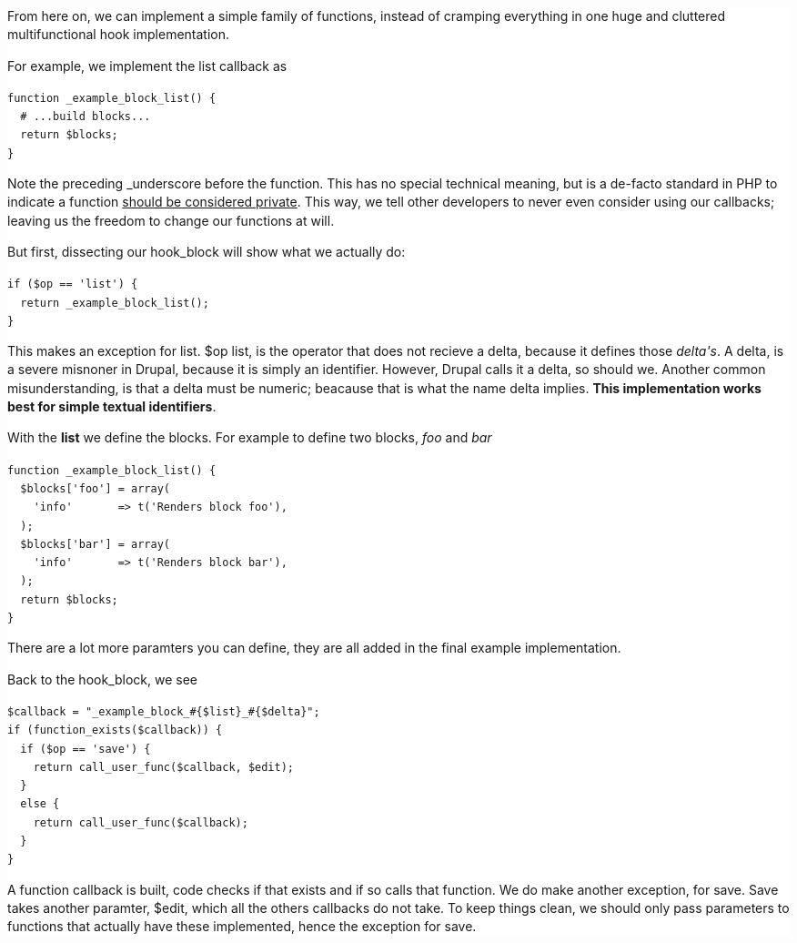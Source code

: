 From here on, we can implement a simple family of functions, instead of cramping everything in one huge and cluttered multifunctional hook implementation.

For example, we implement the list callback as 

    function _example_block_list() {
      # ...build blocks...
      return $blocks;
    }

Note the preceding _underscore before the function. This has no special technical meaning, but is a de-facto standard in PHP to indicate a function [should be considered private](http://drupal.org/node/70335). This way, we tell other developers to never even consider using our callbacks; leaving us the freedom to change our functions at will.

But first, dissecting our hook_block will show what we actually do:

    if ($op == 'list') {
      return _example_block_list();
    }

This makes an exception for list. $op list, is the operator that does not recieve a delta, because it defines those *delta's*. A delta, is a severe misnoner in Drupal, because it is simply an identifier. However, Drupal calls it a delta, so should we. Another common misunderstanding, is that a delta must be numeric; beacause that is what the name delta implies. **This implementation works best for simple textual identifiers**.

With the **list** we define the blocks. For example to define two blocks, *foo* and *bar*

    function _example_block_list() {
      $blocks['foo'] = array(
        'info'       => t('Renders block foo'),
      );
      $blocks['bar'] = array(
        'info'       => t('Renders block bar'),
      );
      return $blocks;
    }

There are a lot more paramters you can define, they are all added in the final example implementation.

Back to the hook_block, we see

    $callback = "_example_block_#{$list}_#{$delta}";
    if (function_exists($callback)) {
      if ($op == 'save') {
        return call_user_func($callback, $edit);
      }
      else {
        return call_user_func($callback);
      }
    }

A function callback is built, code checks if that exists and if so calls that function. 
We do make another exception, for save. Save takes another paramter, $edit, which all the others callbacks do not take. To keep things clean, we should only pass parameters to functions that actually have these implemented, hence the exception for save.
